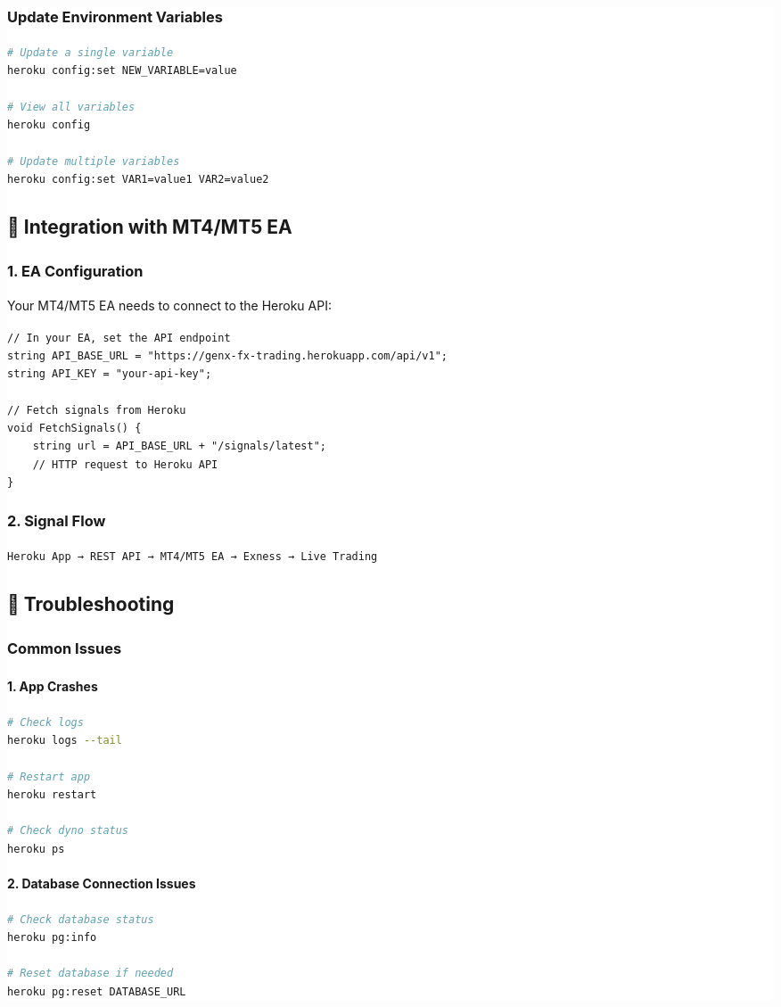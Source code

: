 ### **Update Environment Variables**
```bash
# Update a single variable
heroku config:set NEW_VARIABLE=value

# View all variables
heroku config

# Update multiple variables
heroku config:set VAR1=value1 VAR2=value2
```

## 🎯 Integration with MT4/MT5 EA

### **1. EA Configuration**
Your MT4/MT5 EA needs to connect to the Heroku API:

```mql4
// In your EA, set the API endpoint
string API_BASE_URL = "https://genx-fx-trading.herokuapp.com/api/v1";
string API_KEY = "your-api-key";

// Fetch signals from Heroku
void FetchSignals() {
    string url = API_BASE_URL + "/signals/latest";
    // HTTP request to Heroku API
}
```

### **2. Signal Flow**
```
Heroku App → REST API → MT4/MT5 EA → Exness → Live Trading
```

## 🚨 Troubleshooting

### **Common Issues**

#### **1. App Crashes**
```bash
# Check logs
heroku logs --tail

# Restart app
heroku restart

# Check dyno status
heroku ps
```

#### **2. Database Connection Issues**
```bash
# Check database status
heroku pg:info

# Reset database if needed
heroku pg:reset DATABASE_URL
```
